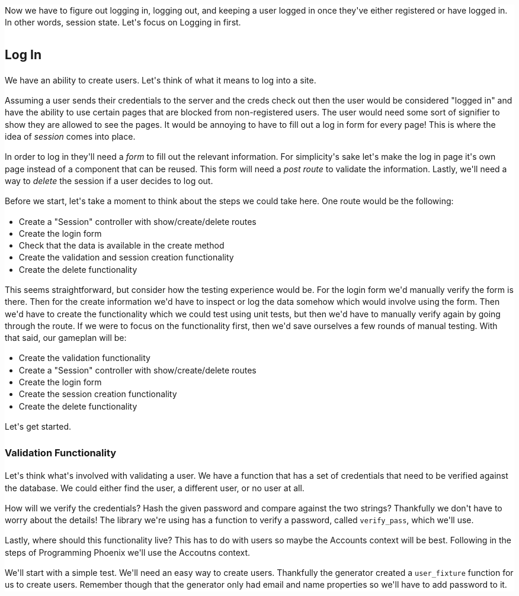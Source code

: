Now we have to figure out logging in, logging out, and keeping a user logged in once they've either registered or have logged in. In other words, session state. Let's focus on Logging in first.


## Log In
We have an ability to create users. Let's think of what it means to log into a site.

Assuming a user sends their credentials to the server and the creds check out then the user would be considered "logged in" and have the ability to use certain pages that are blocked from non-registered users. The user would need some sort of signifier to show they are allowed to see the pages. It would be annoying to have to fill out a log in form for every page! This is where the idea of *session* comes into place.

In order to log in they'll need a _form_ to fill out the relevant information. For simplicity's sake let's make the log in page it's own page instead of a component that can be reused. This form will need a _post route_ to validate the information. Lastly, we'll need a way to _delete_ the session if a user decides to log out.

Before we start, let's take a moment to think about the steps we could take here. One route would be the following:

- Create a "Session" controller with show/create/delete routes
- Create the login form
- Check that the data is available in the create method
- Create the validation and session creation functionality
- Create the delete functionality

This seems straightforward, but consider how the testing experience would be. For the login form we'd manually verify the form is there. Then for the create information we'd have to inspect or log the data somehow which would involve using the form. Then we'd have to create the functionality which we could test using unit tests, but then we'd have to manually verify again by going through the route. If we were to focus on the functionality first, then we'd save ourselves a few rounds of manual testing. With that said, our gameplan will be:

- Create the validation functionality
- Create a "Session" controller with show/create/delete routes
- Create the login form
- Create the session creation functionality
- Create the delete functionality

Let's get started.


### Validation Functionality
Let's think what's involved with validating a user. We have a function that has a set of credentials that need to be verified against the database. We could either find the user, a different user, or no user at all.

How will we verify the credentials? Hash the given password and compare against the two strings? Thankfully we don't have to worry about the details! The library we're using has a function to verify a password, called `verify_pass`, which we'll use.

Lastly, where should this functionality live? This has to do with users so maybe the Accounts context will be best. Following in the steps of Programming Phoenix we'll use the Accoutns context.

We'll start with a simple test. We'll need an easy way to create users. Thankfully the generator created a `user_fixture` function for us to create users. Remember though that the generator only had email and name properties so we'll have to add password to it.
